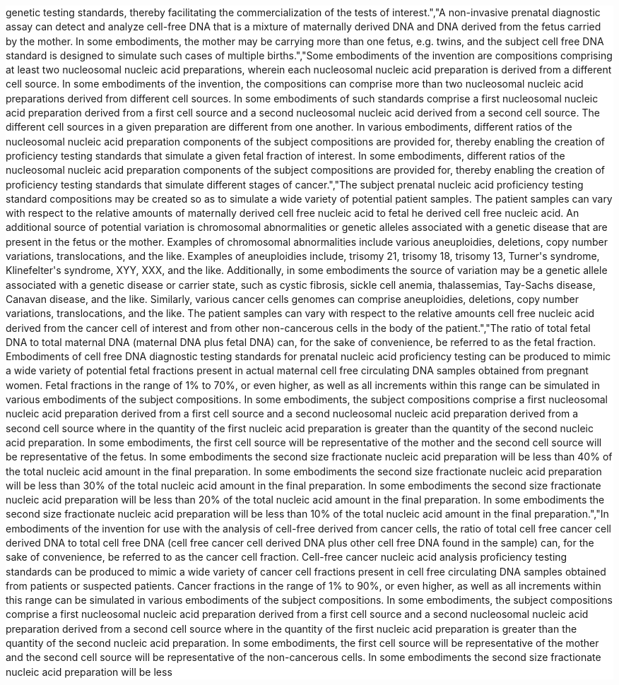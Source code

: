 genetic testing standards, thereby facilitating the commercialization of the tests of interest.","A non-invasive prenatal diagnostic assay can detect and analyze cell-free DNA that is a mixture of maternally derived DNA and DNA derived from the fetus carried by the mother. In some embodiments, the mother may be carrying more than one fetus, e.g. twins, and the subject cell free DNA standard is designed to simulate such cases of multiple births.","Some embodiments of the invention are compositions comprising at least two nucleosomal nucleic acid preparations, wherein each nucleosomal nucleic acid preparation is derived from a different cell source. In some embodiments of the invention, the compositions can comprise more than two nucleosomal nucleic acid preparations derived from different cell sources. In some embodiments of such standards comprise a first nucleosomal nucleic acid preparation derived from a first cell source and a second nucleosomal nucleic acid derived from a second cell source. The different cell sources in a given preparation are different from one another. In various embodiments, different ratios of the nucleosomal nucleic acid preparation components of the subject compositions are provided for, thereby enabling the creation of proficiency testing standards that simulate a given fetal fraction of interest. In some embodiments, different ratios of the nucleosomal nucleic acid preparation components of the subject compositions are provided for, thereby enabling the creation of proficiency testing standards that simulate different stages of cancer.","The subject prenatal nucleic acid proficiency testing standard compositions may be created so as to simulate a wide variety of potential patient samples. The patient samples can vary with respect to the relative amounts of maternally derived cell free nucleic acid to fetal he derived cell free nucleic acid. An additional source of potential variation is chromosomal abnormalities or genetic alleles associated with a genetic disease that are present in the fetus or the mother. Examples of chromosomal abnormalities include various aneuploidies, deletions, copy number variations, translocations, and the like. Examples of aneuploidies include, trisomy 21, trisomy 18, trisomy 13, Turner's syndrome, Klinefelter's syndrome, XYY, XXX, and the like. Additionally, in some embodiments the source of variation may be a genetic allele associated with a genetic disease or carrier state, such as cystic fibrosis, sickle cell anemia, thalassemias, Tay-Sachs disease, Canavan disease, and the like. Similarly, various cancer cells genomes can comprise aneuploidies, deletions, copy number variations, translocations, and the like. The patient samples can vary with respect to the relative amounts cell free nucleic acid derived from the cancer cell of interest and from other non-cancerous cells in the body of the patient.","The ratio of total fetal DNA to total maternal DNA (maternal DNA plus fetal DNA) can, for the sake of convenience, be referred to as the fetal fraction. Embodiments of cell free DNA diagnostic testing standards for prenatal nucleic acid proficiency testing can be produced to mimic a wide variety of potential fetal fractions present in actual maternal cell free circulating DNA samples obtained from pregnant women. Fetal fractions in the range of 1% to 70%, or even higher, as well as all increments within this range can be simulated in various embodiments of the subject compositions. In some embodiments, the subject compositions comprise a first nucleosomal nucleic acid preparation derived from a first cell source and a second nucleosomal nucleic acid preparation derived from a second cell source where in the quantity of the first nucleic acid preparation is greater than the quantity of the second nucleic acid preparation. In some embodiments, the first cell source will be representative of the mother and the second cell source will be representative of the fetus. In some embodiments the second size fractionate nucleic acid preparation will be less than 40% of the total nucleic acid amount in the final preparation. In some embodiments the second size fractionate nucleic acid preparation will be less than 30% of the total nucleic acid amount in the final preparation. In some embodiments the second size fractionate nucleic acid preparation will be less than 20% of the total nucleic acid amount in the final preparation. In some embodiments the second size fractionate nucleic acid preparation will be less than 10% of the total nucleic acid amount in the final preparation.","In embodiments of the invention for use with the analysis of cell-free derived from cancer cells, the ratio of total cell free cancer cell derived DNA to total cell free DNA (cell free cancer cell derived DNA plus other cell free DNA found in the sample) can, for the sake of convenience, be referred to as the cancer cell fraction. Cell-free cancer nucleic acid analysis proficiency testing standards can be produced to mimic a wide variety of cancer cell fractions present in cell free circulating DNA samples obtained from patients or suspected patients. Cancer fractions in the range of 1% to 90%, or even higher, as well as all increments within this range can be simulated in various embodiments of the subject compositions. In some embodiments, the subject compositions comprise a first nucleosomal nucleic acid preparation derived from a first cell source and a second nucleosomal nucleic acid preparation derived from a second cell source where in the quantity of the first nucleic acid preparation is greater than the quantity of the second nucleic acid preparation. In some embodiments, the first cell source will be representative of the mother and the second cell source will be representative of the non-cancerous cells. In some embodiments the second size fractionate nucleic acid preparation will be less